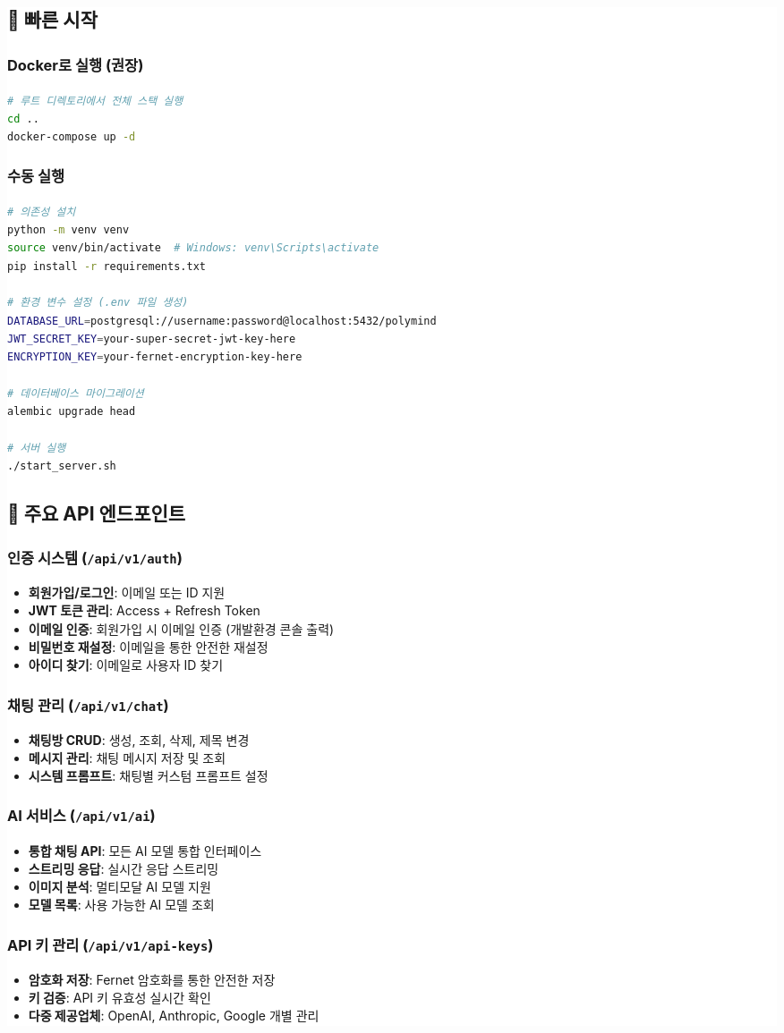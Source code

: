 ## 🚀 빠른 시작

### Docker로 실행 (권장)
```bash
# 루트 디렉토리에서 전체 스택 실행
cd ..
docker-compose up -d
```

### 수동 실행
```bash
# 의존성 설치
python -m venv venv
source venv/bin/activate  # Windows: venv\Scripts\activate
pip install -r requirements.txt

# 환경 변수 설정 (.env 파일 생성)
DATABASE_URL=postgresql://username:password@localhost:5432/polymind
JWT_SECRET_KEY=your-super-secret-jwt-key-here
ENCRYPTION_KEY=your-fernet-encryption-key-here

# 데이터베이스 마이그레이션
alembic upgrade head

# 서버 실행
./start_server.sh
```

## 🔌 주요 API 엔드포인트

### 인증 시스템 (`/api/v1/auth`)
- **회원가입/로그인**: 이메일 또는 ID 지원
- **JWT 토큰 관리**: Access + Refresh Token
- **이메일 인증**: 회원가입 시 이메일 인증 (개발환경 콘솔 출력)
- **비밀번호 재설정**: 이메일을 통한 안전한 재설정
- **아이디 찾기**: 이메일로 사용자 ID 찾기

### 채팅 관리 (`/api/v1/chat`)
- **채팅방 CRUD**: 생성, 조회, 삭제, 제목 변경
- **메시지 관리**: 채팅 메시지 저장 및 조회
- **시스템 프롬프트**: 채팅별 커스텀 프롬프트 설정

### AI 서비스 (`/api/v1/ai`)
- **통합 채팅 API**: 모든 AI 모델 통합 인터페이스
- **스트리밍 응답**: 실시간 응답 스트리밍
- **이미지 분석**: 멀티모달 AI 모델 지원
- **모델 목록**: 사용 가능한 AI 모델 조회

### API 키 관리 (`/api/v1/api-keys`)
- **암호화 저장**: Fernet 암호화를 통한 안전한 저장
- **키 검증**: API 키 유효성 실시간 확인
- **다중 제공업체**: OpenAI, Anthropic, Google 개별 관리
